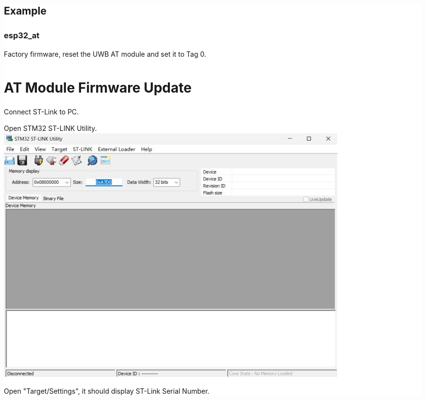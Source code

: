 ## Example

### esp32_at

Factory firmware, reset the UWB AT module and set it to Tag 0.

# AT Module Firmware Update

Connect ST-Link to PC.

Open STM32 ST-LINK Utility.
![](md_pic/u1.jpg)

Open "Target/Settings", it should display ST-Link Serial Number.